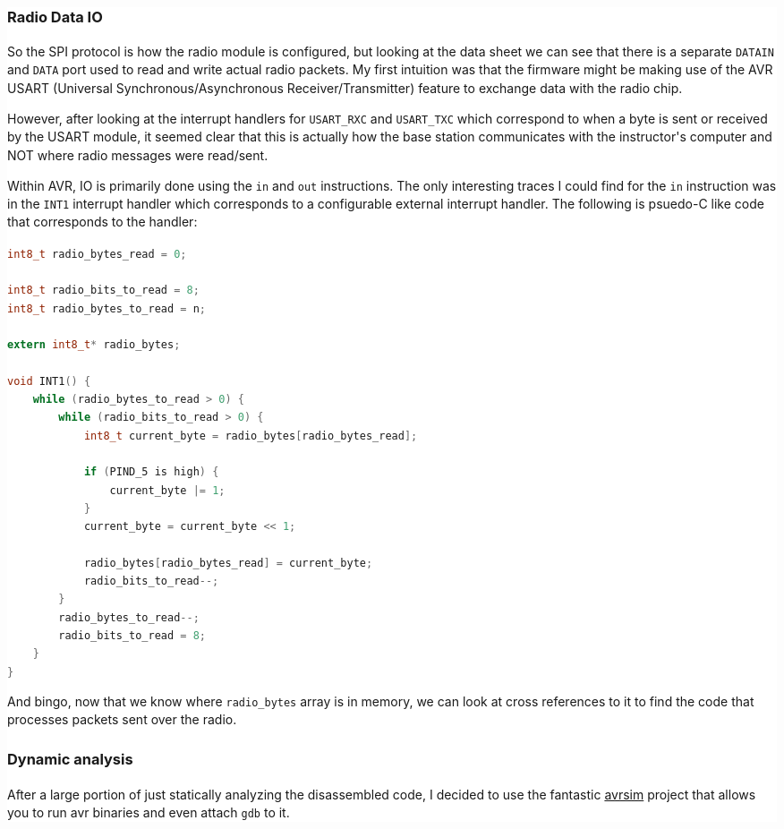 ### Radio Data IO

So the SPI protocol is how the radio module is configured, but looking at the
data sheet we can see that there is a separate `DATAIN` and `DATA` port used to
read and write actual radio packets. My first intuition was that the firmware might
be making use of the AVR USART (Universal Synchronous/Asynchronous Receiver/Transmitter)
feature to exchange data with the radio chip.

However, after looking at the interrupt handlers for `USART_RXC` and `USART_TXC`
which correspond to when a byte is sent or received by the USART module, it
seemed clear that this is actually how the base station communicates with the
instructor's computer and NOT where radio messages were read/sent.

Within AVR, IO is primarily done using the `in` and `out` instructions. The only
interesting traces I could find for the `in` instruction was in the `INT1` 
interrupt handler which corresponds to a configurable external interrupt handler.
The following is psuedo-C like code that corresponds to the handler:

```c
int8_t radio_bytes_read = 0;

int8_t radio_bits_to_read = 8;
int8_t radio_bytes_to_read = n;

extern int8_t* radio_bytes;

void INT1() {
    while (radio_bytes_to_read > 0) {
        while (radio_bits_to_read > 0) {
            int8_t current_byte = radio_bytes[radio_bytes_read];

            if (PIND_5 is high) {
                current_byte |= 1;
            }
            current_byte = current_byte << 1;

            radio_bytes[radio_bytes_read] = current_byte;
            radio_bits_to_read--;
        }
        radio_bytes_to_read--;
        radio_bits_to_read = 8;
    }
}
```

And bingo, now that we know where `radio_bytes` array is in memory, we can
look at cross references to it to find the code that processes packets sent
over the radio.

### Dynamic analysis

After a large portion of just statically analyzing the disassembled code, I
decided to use the fantastic [avrsim](https://github.com/buserror/simavr)
project that allows you to run avr binaries and even attach `gdb` to it.
